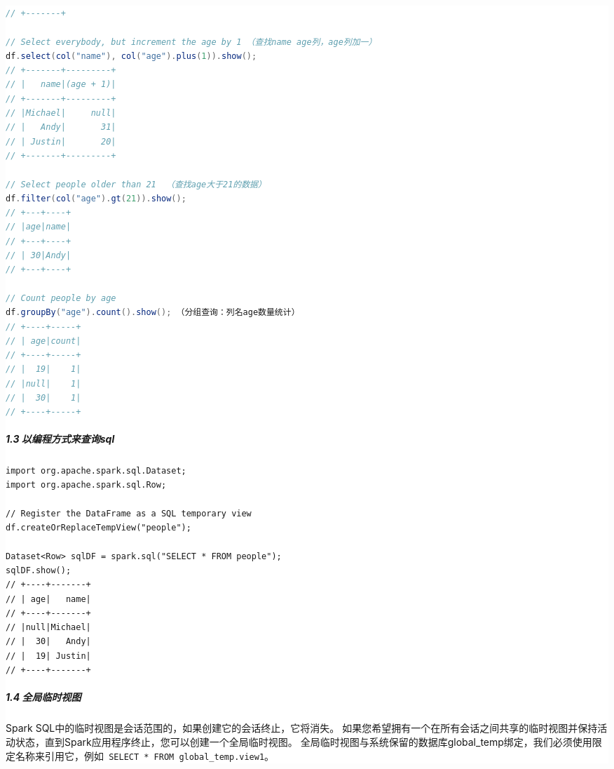 ```java
// +-------+

// Select everybody, but increment the age by 1 （查找name age列，age列加一）
df.select(col("name"), col("age").plus(1)).show();
// +-------+---------+
// |   name|(age + 1)|
// +-------+---------+
// |Michael|     null|
// |   Andy|       31|
// | Justin|       20|
// +-------+---------+

// Select people older than 21  （查找age大于21的数据）
df.filter(col("age").gt(21)).show();
// +---+----+
// |age|name|
// +---+----+
// | 30|Andy|
// +---+----+

// Count people by age
df.groupBy("age").count().show(); （分组查询：列名age数量统计）
// +----+-----+
// | age|count|
// +----+-----+
// |  19|    1|
// |null|    1|
// |  30|    1|
// +----+-----+
```
#####    1.3 以编程方式来查询sql
```
import org.apache.spark.sql.Dataset;
import org.apache.spark.sql.Row;

// Register the DataFrame as a SQL temporary view
df.createOrReplaceTempView("people");

Dataset<Row> sqlDF = spark.sql("SELECT * FROM people");
sqlDF.show();
// +----+-------+
// | age|   name|
// +----+-------+
// |null|Michael|
// |  30|   Andy|
// |  19| Justin|
// +----+-------+
```
#####    1.4 全局临时视图
Spark SQL中的临时视图是会话范围的，如果创建它的会话终止，它将消失。 如果您希望拥有一个在所有会话之间共享的临时视图并保持活动状态，直到Spark应用程序终止，您可以创建一个全局临时视图。 全局临时视图与系统保留的数据库global_temp绑定，我们必须使用限定名称来引用它，例如` SELECT * FROM global_temp.view1`。
